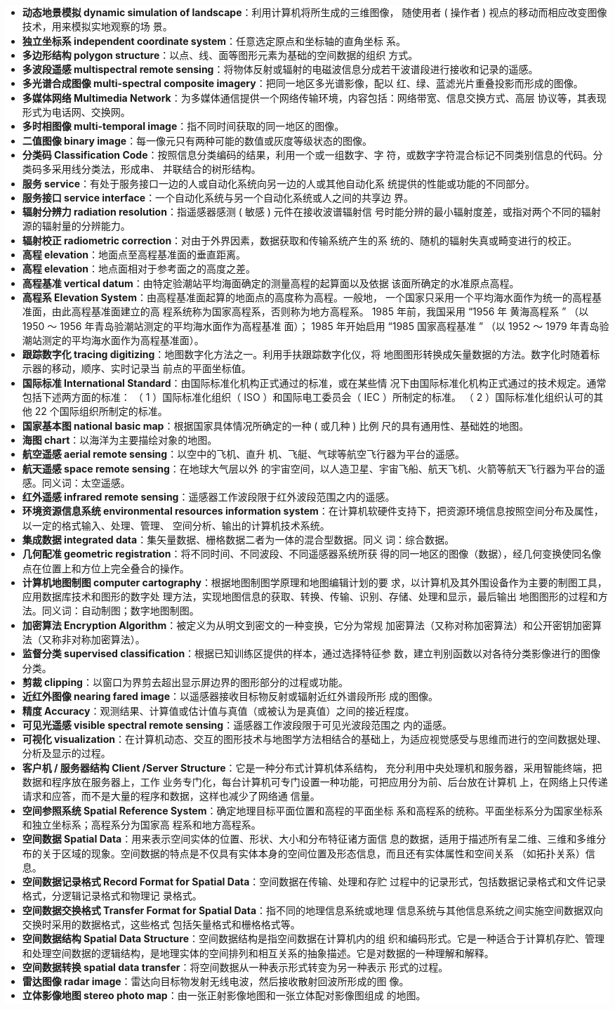 - **动态地景模拟 dynamic simulation of landscape**：利用计算机将所生成的三维图像， 随使用者 ( 操作者 ) 视点的移动而相应改变图像技术，用来模拟实地观察的场 景。
- **独立坐标系 independent coordinate system**：任意选定原点和坐标轴的直角坐标 系。
- **多边形结构 polygon structure**：以点、线、面等图形元素为基础的空间数据的组织 方式。
- **多波段遥感 multispectral remote sensing**：将物体反射或辐射的电磁波信息分成若干波谱段进行接收和记录的遥感。
- **多光谱合成图像 multi-spectral composite imagery**：把同一地区多光谱影像，配以 红、绿、蓝滤光片重叠投影而形成的图像。
- **多媒体网络 Multimedia Network**：为多媒体通信提供一个网络传输环境，内容包括：网络带宽、信息交换方式、高层 协议等，其表现形式为电话网、交换网。
- **多时相图像 multi-temporal image**：指不同时间获取的同一地区的图像。
- **二值图像 binary image**：每一像元只有两种可能的数值或灰度等级状态的图像。
- **分类码 Classification Code**：按照信息分类编码的结果，利用一个或一组数字、字 符，或数字字符混合标记不同类别信息的代码。分类码多采用线分类法，形成串、 并联结合的树形结构。
- **服务 service**：有处于服务接口一边的人或自动化系统向另一边的人或其他自动化系 统提供的性能或功能的不同部分。
- **服务接口 service interface**：一个自动化系统与另一个自动化系统或人之间的共享边 界。
- **辐射分辨力 radiation resolution**：指遥感器感测 ( 敏感 ) 元件在接收波谱辐射信 号时能分辨的最小辐射度差，或指对两个不同的辐射源的辐射量的分辨能力。
- **辐射校正 radiometric correction**：对由于外界因素，数据获取和传输系统产生的系 统的、随机的辐射失真或畸变进行的校正。
- **高程 elevation**：地面点至高程基准面的垂直距离。
- **高程 elevation**：地点面相对于参考面之的高度之差。
- **高程基准 vertical datum**：由特定验潮站平均海面确定的测量高程的起算面以及依据 该面所确定的水准原点高程。
- **高程系 Elevation System**：由高程基准面起算的地面点的高度称为高程。一般地， 一个国家只采用一个平均海水面作为统一的高程基准面，由此高程基准面建立的高 程系统称为国家高程系，否则称为地方高程系。 1985 年前，我国采用 “1956 年 黄海高程系 ” （以 1950 ～ 1956 年青岛验潮站测定的平均海水面作为高程基准 面）； 1985 年开始启用  “1985 国家高程基准 ” （以 1952 ～ 1979 年青岛验 潮站测定的平均海水面作为高程基准面）。
- **跟踪数字化 tracing digitizing**：地图数字化方法之一。利用手扶跟踪数字化仪，将 地图图形转换成矢量数据的方法。数字化时随着标示器的移动，顺序、实时记录当 前点的平面坐标值。
- **国际标准 International Standard**：由国际标准化机构正式通过的标准，或在某些情 况下由国际标准化机构正式通过的技术规定。通常包括下述两方面的标准： （ 1 ）国际标准化组织（ ISO ）和国际电工委员会（ IEC  ）所制定的标准。 （ 2 ）国际标准化组织认可的其他 22 个国际组织所制定的标准。
- **国家基本图 national basic map**：根据国家具体情况所确定的一种 ( 或几种 ) 比例 尺的具有通用性、基础姓的地图。
- **海图 chart**：以海洋为主要描绘对象的地图。
- **航空遥感 aerial remote sensing**：以空中的飞机、直升 机、飞艇、气球等航空飞行器为平台的遥感。
- **航天遥感 space remote sensing**：在地球大气层以外 的宇宙空间，以人造卫星、宇宙飞船、航天飞机、火箭等航天飞行器为平台的遥感。同义词：太空遥感。
- **红外遥感 infrared remote sensing**：遥感器工作波段限于红外波段范围之内的遥感。
- **环境资源信息系统 environmental resources information system**：在计算机软硬件支持下，把资源环境信息按照空间分布及属性，以一定的格式输入、处理、管理、 空间分析、输出的计算机技术系统。
- **集成数据 integrated data**：集矢量数据、栅格数据二者为一体的混合型数据。同义 词：综合数据。
- **几何配准 geometric registration**：将不同时间、不同波段、不同遥感器系统所获 得的同一地区的图像（数据），经几何变换使同名像点在位置上和方位上完全叠合的操作。
- **计算机地图制图 computer cartography**：根据地图制图学原理和地图编辑计划的要 求，以计算机及其外围设备作为主要的制图工具，应用数据库技术和图形的数字处 理方法，实现地图信息的获取、转换、传输、识别、存储、处理和显示，最后输出 地图图形的过程和方法。同义词：自动制图；数字地图制图。
- **加密算法 Encryption Algorithm**：被定义为从明文到密文的一种变换，它分为常规 加密算法（又称对称加密算法）和公开密钥加密算法（又称非对称加密算法）。
- **监督分类 supervised classification**：根据已知训练区提供的样本，通过选择特征参 数，建立判别函数以对各待分类影像进行的图像分类。
- **剪裁 clipping**：以窗口为界剪去超出显示屏边界的图形部分的过程或功能。
- **近红外图像 nearing fared image**：以遥感器接收目标物反射或辐射近红外谱段所形 成的图像。
- **精度 Accuracy**：观测结果、计算值或估计值与真值（或被认为是真值）之间的接近程度。
- **可见光遥感 visible spectral remote sensing**：遥感器工作波段限于可见光波段范围之 内的遥感。
- **可视化 visualization**：在计算机动态、交互的图形技术与地图学方法相结合的基础上，为适应视觉感受与思维而进行的空间数据处理、分析及显示的过程。
- **客户机 / 服务器结构 Client /Server Structure**：它是一种分布式计算机体系结构， 充分利用中央处理机和服务器，采用智能终端，把数据和程序放在服务器上，工作  业务专门化，每台计算机可专门设置一种功能，可把应用分为前、后台放在计算机  上，在网络上只传递请求和应答，而不是大量的程序和数据，这样也减少了网络通 信量。
- **空间参照系统 SpatiaI Reference System**：确定地理目标平面位置和高程的平面坐标 系和高程系的统称。平面坐标系分为国家坐标系和独立坐标系；高程系分为国家高 程系和地方高程系。
- **空间数据 SpatiaI Data**：用来表示空间实体的位置、形状、大小和分布特征诸方面信 息的数据，适用于描述所有呈二维、三维和多维分布的关于区域的现象。空间数据的特点是不仅具有实体本身的空间位置及形态信息，而且还有实体属性和空间关系 （如拓扑关系）信息。
- **空间数据记录格式 Record Format for SpatiaI Data**：空间数据在传输、处理和存贮 过程中的记录形式，包括数据记录格式和文件记录格式，分逻辑记录格式和物理记 录格式。
- **空间数据交换格式 Transfer Format for SpatiaI Data**：指不同的地理信息系统或地理 信息系统与其他信息系统之间实施空间数据双向交换时采用的数据格式，这些格式 包括矢量格式和栅格格式等。
- **空间数据结构 SpatiaI Data Structure**：空间数据结构是指空间数据在计算机内的组 织和编码形式。它是一种适合于计算机存贮、管理和处理空间数据的逻辑结构，是地理实体的空间排列和相互关系的抽象描述。它是对数据的一种理解和解释。
- **空间数据转换 spatial data transfer**：将空间数据从一种表示形式转变为另一种表示 形式的过程。
- **雷达图像 radar image**：雷达向目标物发射无线电波，然后接收散射回波所形成的图 像。
- **立体影像地图 stereo photo map**：由一张正射影像地图和一张立体配对影像图组成 的地图。
